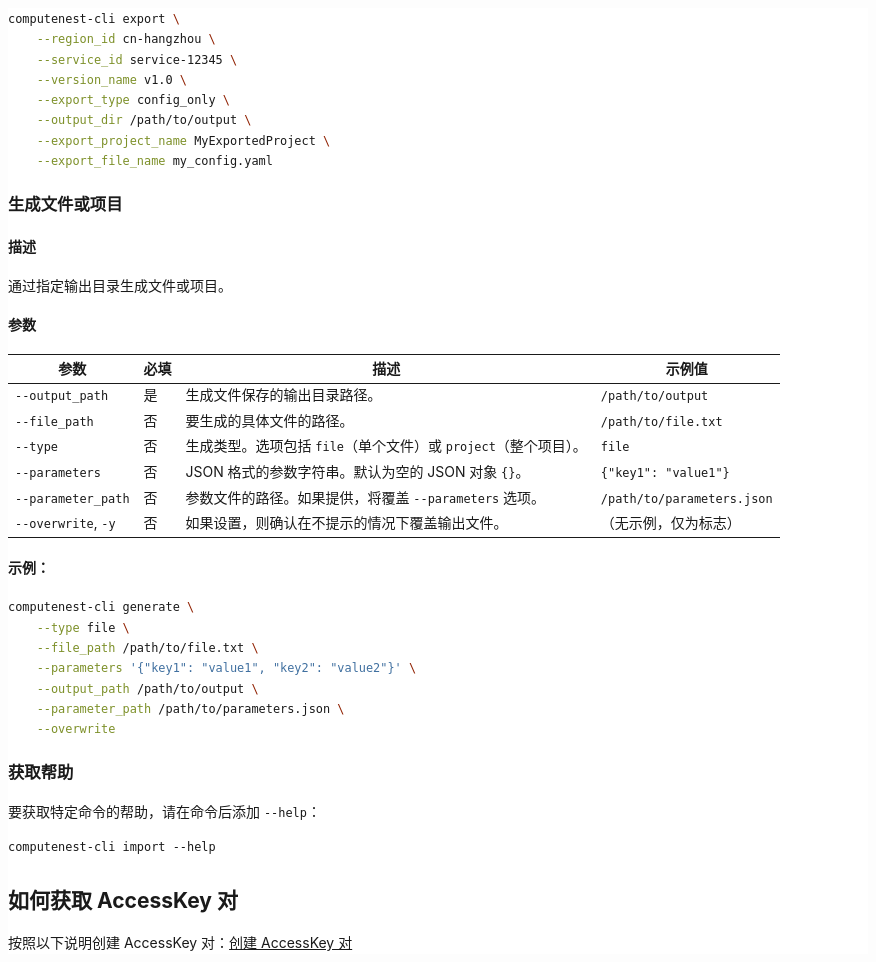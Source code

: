```bash
computenest-cli export \
    --region_id cn-hangzhou \
    --service_id service-12345 \
    --version_name v1.0 \
    --export_type config_only \
    --output_dir /path/to/output \
    --export_project_name MyExportedProject \
    --export_file_name my_config.yaml
```

### 生成文件或项目

#### 描述

通过指定输出目录生成文件或项目。

#### 参数

| 参数                  | 必填 | 描述                                       | 示例值                        |
|---------------------|----|------------------------------------------|----------------------------|
| `--output_path`     | 是  | 生成文件保存的输出目录路径。                           | `/path/to/output`          |
| `--file_path`       | 否  | 要生成的具体文件的路径。                             | `/path/to/file.txt`        |
| `--type`            | 否  | 生成类型。选项包括 `file`（单个文件）或 `project`（整个项目）。 | `file`                     |
| `--parameters`      | 否  | JSON 格式的参数字符串。默认为空的 JSON 对象 `{}`。        | `{"key1": "value1"}`       |
| `--parameter_path`  | 否  | 参数文件的路径。如果提供，将覆盖 `--parameters` 选项。      | `/path/to/parameters.json` |
| `--overwrite`, `-y` | 否  | 如果设置，则确认在不提示的情况下覆盖输出文件。                  | （无示例，仅为标志）                 |

#### 示例：

```bash
computenest-cli generate \
    --type file \
    --file_path /path/to/file.txt \
    --parameters '{"key1": "value1", "key2": "value2"}' \
    --output_path /path/to/output \
    --parameter_path /path/to/parameters.json \
    --overwrite
```

### 获取帮助

要获取特定命令的帮助，请在命令后添加 `--help`：

```shell
computenest-cli import --help
```

## 如何获取 AccessKey 对

按照以下说明创建 AccessKey
对：[创建 AccessKey 对](https://www.alibabacloud.com/help/en/ram/user-guide/create-an-accesskey-pair)

